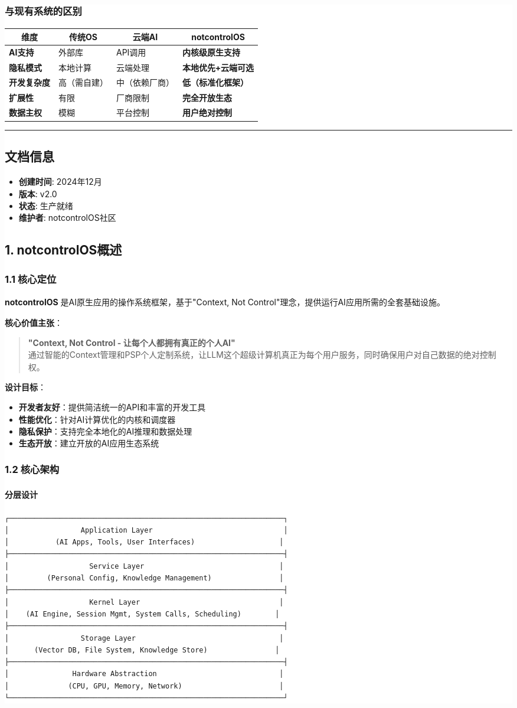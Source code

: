 ### 与现有系统的区别

| 维度 | 传统OS | 云端AI | **notcontrolOS** |
|------|--------|--------|----------|
| **AI支持** | 外部库 | API调用 | **内核级原生支持** |
| **隐私模式** | 本地计算 | 云端处理 | **本地优先+云端可选** |
| **开发复杂度** | 高（需自建） | 中（依赖厂商） | **低（标准化框架）** |
| **扩展性** | 有限 | 厂商限制 | **完全开放生态** |
| **数据主权** | 模糊 | 平台控制 | **用户绝对控制** |

---

## 文档信息
- **创建时间**: 2024年12月
- **版本**: v2.0
- **状态**: 生产就绪
- **维护者**: notcontrolOS社区

## 1. notcontrolOS概述

### 1.1 核心定位
**notcontrolOS** 是AI原生应用的操作系统框架，基于"Context, Not Control"理念，提供运行AI应用所需的全套基础设施。

**核心价值主张**：
> **"Context, Not Control - 让每个人都拥有真正的个人AI"**  
> 通过智能的Context管理和PSP个人定制系统，让LLM这个超级计算机真正为每个用户服务，同时确保用户对自己数据的绝对控制权。

**设计目标**：
- **开发者友好**：提供简洁统一的API和丰富的开发工具
- **性能优化**：针对AI计算优化的内核和调度器
- **隐私保护**：支持完全本地化的AI推理和数据处理
- **生态开放**：建立开放的AI应用生态系统

### 1.2 核心架构

#### **分层设计**
```
┌─────────────────────────────────────────────────────────────────┐
│                 Application Layer                               │
│           (AI Apps, Tools, User Interfaces)                    │
├─────────────────────────────────────────────────────────────────┤
│                   Service Layer                                │
│         (Personal Config, Knowledge Management)                │
├─────────────────────────────────────────────────────────────────┤
│                   Kernel Layer                                 │
│    (AI Engine, Session Mgmt, System Calls, Scheduling)        │
├─────────────────────────────────────────────────────────────────┤
│                 Storage Layer                                  │
│      (Vector DB, File System, Knowledge Store)                │
├─────────────────────────────────────────────────────────────────┤
│               Hardware Abstraction                             │
│              (CPU, GPU, Memory, Network)                       │
└─────────────────────────────────────────────────────────────────┘
```
